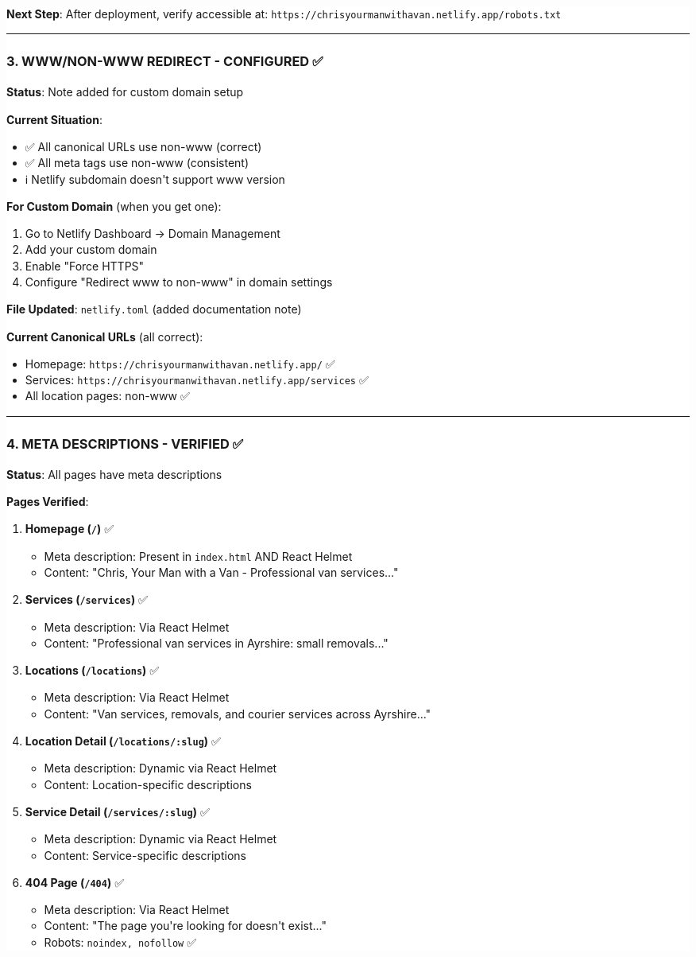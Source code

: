 **Next Step**: After deployment, verify accessible at:
`https://chrisyourmanwithavan.netlify.app/robots.txt`

---

### **3. WWW/NON-WWW REDIRECT - CONFIGURED ✅**

**Status**: Note added for custom domain setup

**Current Situation**:
- ✅ All canonical URLs use non-www (correct)
- ✅ All meta tags use non-www (consistent)
- ℹ️ Netlify subdomain doesn't support www version

**For Custom Domain** (when you get one):
1. Go to Netlify Dashboard → Domain Management
2. Add your custom domain
3. Enable "Force HTTPS"
4. Configure "Redirect www to non-www" in domain settings

**File Updated**: `netlify.toml` (added documentation note)

**Current Canonical URLs** (all correct):
- Homepage: `https://chrisyourmanwithavan.netlify.app/` ✅
- Services: `https://chrisyourmanwithavan.netlify.app/services` ✅
- All location pages: non-www ✅

---

### **4. META DESCRIPTIONS - VERIFIED ✅**

**Status**: All pages have meta descriptions

**Pages Verified**:

1. **Homepage (`/`)** ✅
   - Meta description: Present in `index.html` AND React Helmet
   - Content: "Chris, Your Man with a Van - Professional van services..."

2. **Services (`/services`)** ✅
   - Meta description: Via React Helmet
   - Content: "Professional van services in Ayrshire: small removals..."

3. **Locations (`/locations`)** ✅
   - Meta description: Via React Helmet
   - Content: "Van services, removals, and courier services across Ayrshire..."

4. **Location Detail (`/locations/:slug`)** ✅
   - Meta description: Dynamic via React Helmet
   - Content: Location-specific descriptions

5. **Service Detail (`/services/:slug`)** ✅
   - Meta description: Dynamic via React Helmet
   - Content: Service-specific descriptions

6. **404 Page (`/404`)** ✅
   - Meta description: Via React Helmet
   - Content: "The page you're looking for doesn't exist..."
   - Robots: `noindex, nofollow` ✅
